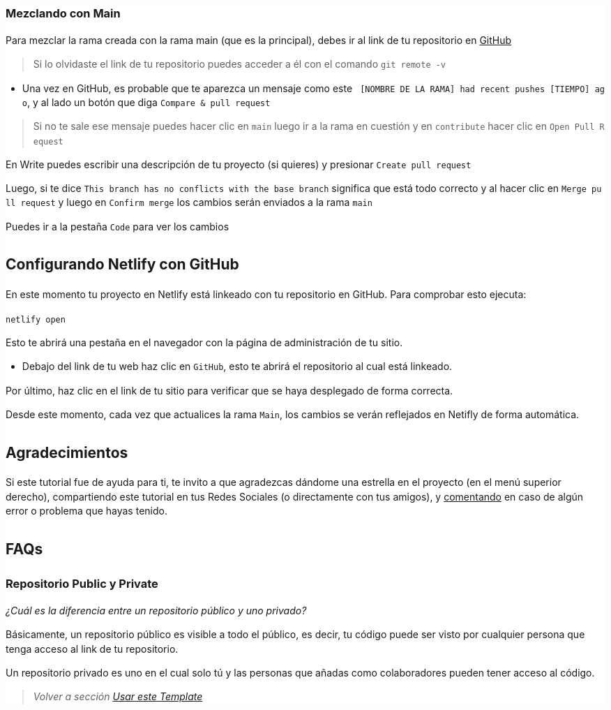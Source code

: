 ### Mezclando con Main 

Para mezclar la rama creada con la rama main (que es la principal), debes ir al link de tu repositorio en [GitHub](https://github.com/)

> Si lo olvidaste el link de tu repositorio puedes acceder a él con el comando `git remote -v`

- Una vez en GitHub, es probable que te aparezca un mensaje como este ` [NOMBRE DE LA RAMA] had recent pushes [TIEMPO] ago`, y al lado un botón que diga `Compare & pull request`

> Si no te sale ese mensaje puedes hacer clic en `main` luego ir a la rama en cuestión y en `contribute` hacer clic en `Open Pull Request`

En Write puedes escribir una descripción de tu proyecto (si quieres) y presionar `Create pull request`

Luego, si te dice `This branch has no conflicts with the base branch` significa que está todo correcto y al hacer clic en `Merge pull request` y luego en `Confirm merge` los cambios serán enviados a la rama `main`

Puedes ir a la pestaña `Code` para ver los cambios

## Configurando Netlify con GitHub

En este momento tu proyecto en Netlify está linkeado con tu repositorio en GitHub. Para comprobar esto ejecuta: 

```bash
netlify open
```

Esto te abrirá una pestaña en el navegador con la página de administración de tu sitio. 

- Debajo del link de tu web haz clic en `GitHub`, esto te abrirá el repositorio al cual está linkeado.

Por último, haz clic en el link de tu sitio para verificar que se haya desplegado de forma correcta.

Desde este momento, cada vez que actualices la rama `Main`, los cambios se verán reflejados en Netifly de forma automática. 

## Agradecimientos

Si este tutorial fue de ayuda para ti, te invito a que agradezcas dándome una estrella en el proyecto (en el menú superior derecho), compartiendo este tutorial en tus Redes Sociales (o directamente con tus amigos), y [comentando](https://github.com/veronica-gonzalez/plantilla-netlify-angular/discussions/categories/bugs-errores) en caso de algún error o problema que hayas tenido. 

## FAQs

### Repositorio Public y Private

*¿Cuál es la diferencia entre un repositorio público y uno privado?*

Básicamente, un repositorio público es visible a todo el público, es decir, tu código puede ser visto por cualquier persona que tenga acceso al link de tu repositorio. 

Un repositorio privado es uno en el cual solo tú y las personas que añadas como colaboradores pueden tener acceso al código.

> *Volver a sección [Usar este Template](#usar-este-template)*

